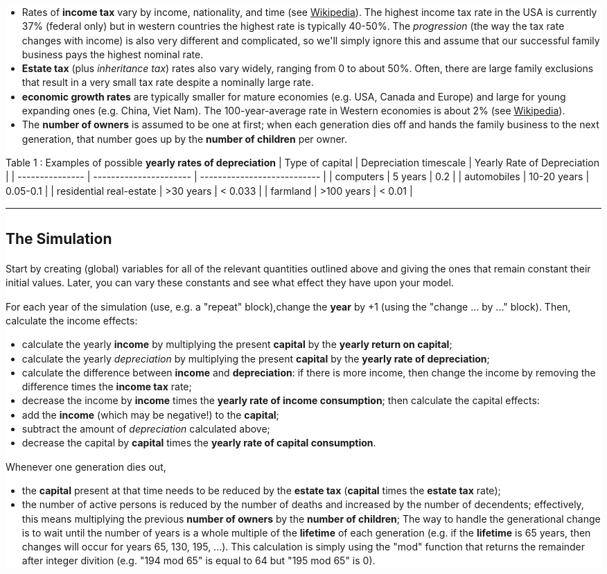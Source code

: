 - Rates of **income tax** vary by income, nationality, and time (see [Wikipedia](https://en.wikipedia.org/wiki/List_of_countries_by_tax_rates)).  The highest income tax rate in the USA is currently 37% (federal only) but in western countries the highest rate is typically 40-50%.  The *progression* (the way the tax rate changes with income) is also very different and complicated, so we'll simply ignore this and assume that our successful family business pays the highest nominal rate.
- **Estate tax** (plus *inheritance tax*) rates also vary widely, ranging from 0 to about 50%.  Often, there are large family exclusions that result in a very small tax rate despite a nominally large rate.
- **economic growth rates** are typically smaller for mature economies (e.g. USA, Canada and Europe) and large for young expanding ones (e.g. China, Viet Nam).  The 100-year-average rate in Western economies is about 2% (see [Wikipedia](https://en.wikipedia.org/wiki/Economic_growth)).
- The **number of owners** is assumed to be one at first; when each generation dies off and hands the family business to the next generation, that number goes up by the **number of children** per owner.

Table 1 : Examples of possible **yearly rates of depreciation**
| Type of capital | Depreciation timescale | Yearly Rate of Depreciation |
| --------------- | ---------------------- | --------------------------- |
| computers | 5 years | 0.2 |
| automobiles | 10-20 years | 0.05-0.1 |
| residential real-estate | >30 years | < 0.033 |
| farmland | >100 years | < 0.01 |

---

## The Simulation

Start by creating (global) variables for all of the relevant quantities outlined above and giving the ones that remain constant their initial values.  Later, you can vary these constants and see what effect they have upon your model.

For each year of the simulation (use, e.g. a "repeat" block),change the **year** by +1 (using the "change ... by ..." block).  Then, calculate the income effects:
- calculate the yearly **income** by multiplying the present **capital** by the **yearly return on capital**;
- calculate the yearly *depreciation* by multiplying the present **capital** by the **yearly rate of depreciation**;
- calculate the difference between **income** and **depreciation**: if there is more income, then change the income by removing the difference times the **income tax** rate;
- decrease the income by **income** times the **yearly rate of income consumption**;
then calculate the capital effects:
- add the **income** (which may be negative!) to the **capital**;
- subtract the amount of *depreciation* calculated above;
- decrease the capital by **capital** times the **yearly rate of capital consumption**.

Whenever one generation dies out,
- the **capital** present at that time needs to be reduced by the **estate tax** (**capital** times the **estate tax** rate);
- the number of active persons is reduced by the number of deaths and increased by the number of decendents; effectively, this means multiplying the previous **number of owners** by the **number of children**;
The way to handle the generational change is to wait until the number of years is a whole multiple of the **lifetime** of each generation (e.g. if the **lifetime** is 65 years, then changes will occur for years 65, 130, 195, ...).  This calculation is simply using the "mod" function that returns the remainder after integer divition (e.g. "194 mod 65" is equal to 64 but "195 mod 65" is 0).

